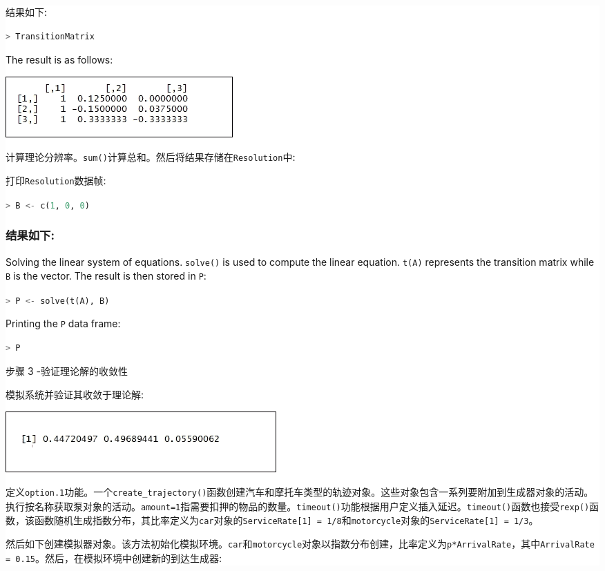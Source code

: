 结果如下:

```py
> TransitionMatrix

```

The result is as follows:

![Step 1 - preparing the dataset](img/image_08_062.jpg)

计算理论分辨率。`sum()`计算总和。然后将结果存储在`Resolution`中:

打印`Resolution`数据帧:

```py
> B <- c(1, 0, 0)

```

### 结果如下:

Solving the linear system of equations. `solve()` is used to compute the linear equation. `t(A)` represents the transition matrix while `B` is the vector. The result is then stored in `P`:

```py
> P <- solve(t(A), B)

```

Printing the `P` data frame:

```py
> P

```

步骤 3 -验证理论解的收敛性

模拟系统并验证其收敛于理论解:

![Step 2 - computing the theoretical resolution](img/image_08_063.jpg)

定义`option.1`功能。一个`create_trajectory()`函数创建汽车和摩托车类型的轨迹对象。这些对象包含一系列要附加到生成器对象的活动。执行按名称获取泵对象的活动。`amount=1`指需要扣押的物品的数量。`timeout()`功能根据用户定义插入延迟。`timeout()`函数也接受`rexp()`函数，该函数随机生成指数分布，其比率定义为`car`对象的`ServiceRate[1] = 1/8`和`motorcycle`对象的`ServiceRate[1] = 1/3`。

然后如下创建模拟器对象。该方法初始化模拟环境。`car`和`motorcycle`对象以指数分布创建，比率定义为`p*ArrivalRate`，其中`ArrivalRate = 0.15`。然后，在模拟环境中创建新的到达生成器:
